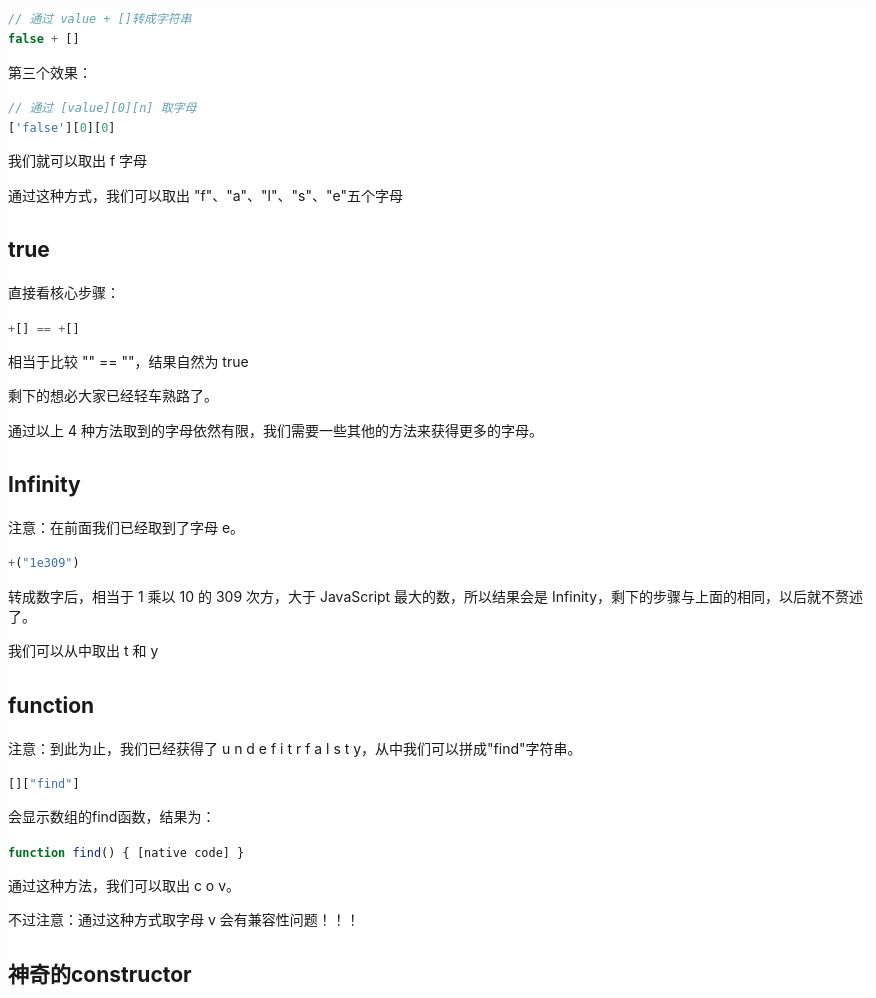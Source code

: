 ```js
// 通过 value + []转成字符串
false + []
```

第三个效果：

```js
// 通过 [value][0][n] 取字母
['false'][0][0]
```

我们就可以取出 f 字母

通过这种方式，我们可以取出 "f"、"a"、"l"、"s"、"e"五个字母

## true

直接看核心步骤：

```js
+[] == +[]
```

相当于比较 "" == ""，结果自然为 true

剩下的想必大家已经轻车熟路了。

通过以上 4 种方法取到的字母依然有限，我们需要一些其他的方法来获得更多的字母。

## Infinity

注意：在前面我们已经取到了字母 e。

```js
+("1e309")
```

转成数字后，相当于 1 乘以 10 的 309 次方，大于 JavaScript 最大的数，所以结果会是 Infinity，剩下的步骤与上面的相同，以后就不赘述了。

我们可以从中取出 t 和 y

## function

注意：到此为止，我们已经获得了 u n d e f i t r f a l s t y，从中我们可以拼成"find"字符串。

```js
[]["find"]
```

会显示数组的find函数，结果为：

```js
function find() { [native code] }
```

通过这种方法，我们可以取出 c o v。

不过注意：通过这种方式取字母 v 会有兼容性问题！！！

## 神奇的constructor

